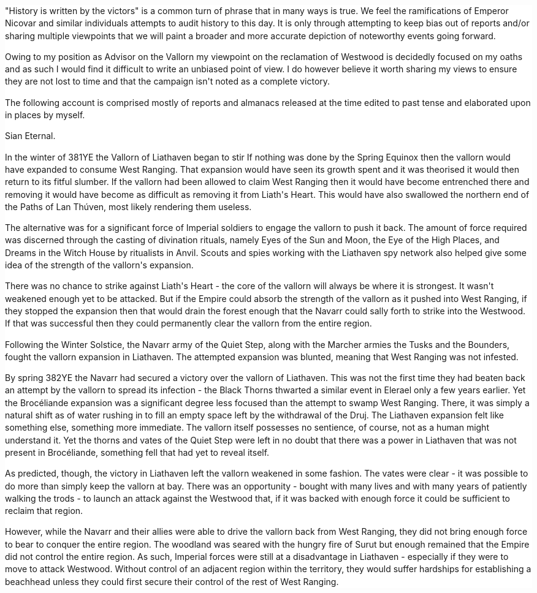 "History is written by the victors" is a common turn of phrase that in many ways is true. We feel the ramifications of Emperor Nicovar and similar individuals attempts to audit history to this day. It is only through attempting to keep bias out of reports and/or sharing multiple viewpoints that we will paint a broader and more accurate depiction of noteworthy events going forward.

Owing to my position as Advisor on the Vallorn my viewpoint on the reclamation of Westwood is decidedly focused on my oaths and as such I would find it difficult to write an unbiased point of view. I do however believe it worth sharing my views to ensure they are not lost to time and that the campaign isn't noted as a complete victory.

The following account is comprised mostly of reports and almanacs released at the time edited to past tense and elaborated upon in places by myself.

Sian Eternal.

In the winter of 381YE the Vallorn of Liathaven began to stir If nothing was done by the Spring Equinox then the vallorn would have expanded to consume West Ranging. That expansion would have seen its growth spent and it was theorised it would then return to its fitful slumber. If the vallorn had been allowed to claim West Ranging then it would have become entrenched there and removing it would have become as difficult as removing it from Liath's Heart. This would have also swallowed the northern end of the Paths of Lan Thúven, most likely rendering them useless.

The alternative was for a significant force of Imperial soldiers to engage the vallorn to push it back. The amount of force required was discerned through the casting of divination rituals, namely Eyes of the Sun and Moon, the Eye of the High Places, and Dreams in the Witch House by ritualists in Anvil. Scouts and spies working with the Liathaven spy network also helped give some idea of the strength of the vallorn's expansion.

There was no chance to strike against Liath's Heart - the core of the vallorn will always be where it is strongest. It wasn't weakened enough yet to be attacked. But if the Empire could absorb the strength of the vallorn as it pushed into West Ranging, if they stopped the expansion then that would drain the forest enough that the Navarr could sally forth to strike into the Westwood. If that was successful then they could permanently clear the vallorn from the entire region.

Following the Winter Solstice, the Navarr army of the Quiet Step, along with the Marcher armies the Tusks and the Bounders, fought the vallorn expansion in Liathaven. The attempted expansion was blunted, meaning that West Ranging was not infested.

By spring 382YE the Navarr had secured a victory over the vallorn of Liathaven. This was not the first time they had beaten back an attempt by the vallorn to spread its infection - the Black Thorns thwarted a similar event in Elerael only a few years earlier. Yet the Brocéliande expansion was a significant degree less focused than the attempt to swamp West Ranging. There, it was simply a natural shift as of water rushing in to fill an empty space left by the withdrawal of the Druj. The Liathaven expansion felt like something else, something more immediate. The vallorn itself possesses no sentience, of course, not as a human might understand it. Yet the thorns and vates of the Quiet Step were left in no doubt that there was a power in Liathaven that was not present in Brocéliande, something fell that had yet to reveal itself.

As predicted, though, the victory in Liathaven left the vallorn weakened in some fashion. The vates were clear - it was possible to do more than simply keep the vallorn at bay. There was an opportunity - bought with many lives and with many years of patiently walking the trods - to launch an attack against the Westwood that, if it was backed with enough force it could be sufficient to reclaim that region.

However, while the Navarr and their allies were able to drive the vallorn back from West Ranging, they did not bring enough force to bear to conquer the entire region. The woodland was seared with the hungry fire of Surut but enough remained that the Empire did not control the entire region. As such, Imperial forces were still at a disadvantage in Liathaven - especially if they were to move to attack Westwood. Without control of an adjacent region within the territory, they would suffer hardships for establishing a beachhead unless they could first secure their control of the rest of West Ranging.
